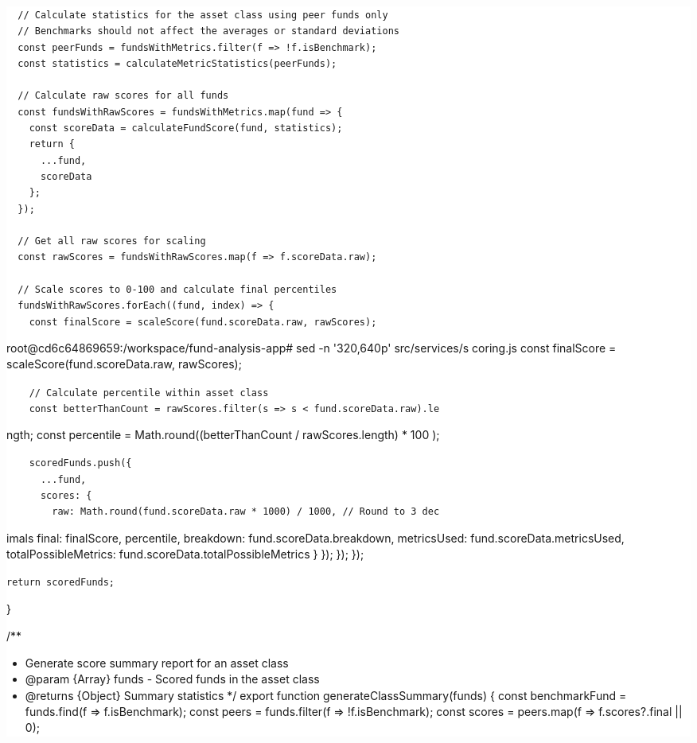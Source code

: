       // Calculate statistics for the asset class using peer funds only
      // Benchmarks should not affect the averages or standard deviations
      const peerFunds = fundsWithMetrics.filter(f => !f.isBenchmark);
      const statistics = calculateMetricStatistics(peerFunds);

      // Calculate raw scores for all funds
      const fundsWithRawScores = fundsWithMetrics.map(fund => {
        const scoreData = calculateFundScore(fund, statistics);
        return {
          ...fund,
          scoreData
        };
      });

      // Get all raw scores for scaling
      const rawScores = fundsWithRawScores.map(f => f.scoreData.raw);

      // Scale scores to 0-100 and calculate final percentiles
      fundsWithRawScores.forEach((fund, index) => {
        const finalScore = scaleScore(fund.scoreData.raw, rawScores);
root@cd6c64869659:/workspace/fund-analysis-app# sed -n '320,640p' src/services/s
coring.js
        const finalScore = scaleScore(fund.scoreData.raw, rawScores);

        // Calculate percentile within asset class
        const betterThanCount = rawScores.filter(s => s < fund.scoreData.raw).le
ngth;
        const percentile = Math.round((betterThanCount / rawScores.length) * 100
);

        scoredFunds.push({
          ...fund,
          scores: {
            raw: Math.round(fund.scoreData.raw * 1000) / 1000, // Round to 3 dec
imals
            final: finalScore,
            percentile,
            breakdown: fund.scoreData.breakdown,
            metricsUsed: fund.scoreData.metricsUsed,
            totalPossibleMetrics: fund.scoreData.totalPossibleMetrics
          }
        });
      });
    });

    return scoredFunds;
  }

  /**
   * Generate score summary report for an asset class
   * @param {Array<Object>} funds - Scored funds in the asset class
   * @returns {Object} Summary statistics
   */
  export function generateClassSummary(funds) {
    const benchmarkFund = funds.find(f => f.isBenchmark);
    const peers = funds.filter(f => !f.isBenchmark);
    const scores = peers.map(f => f.scores?.final || 0);
